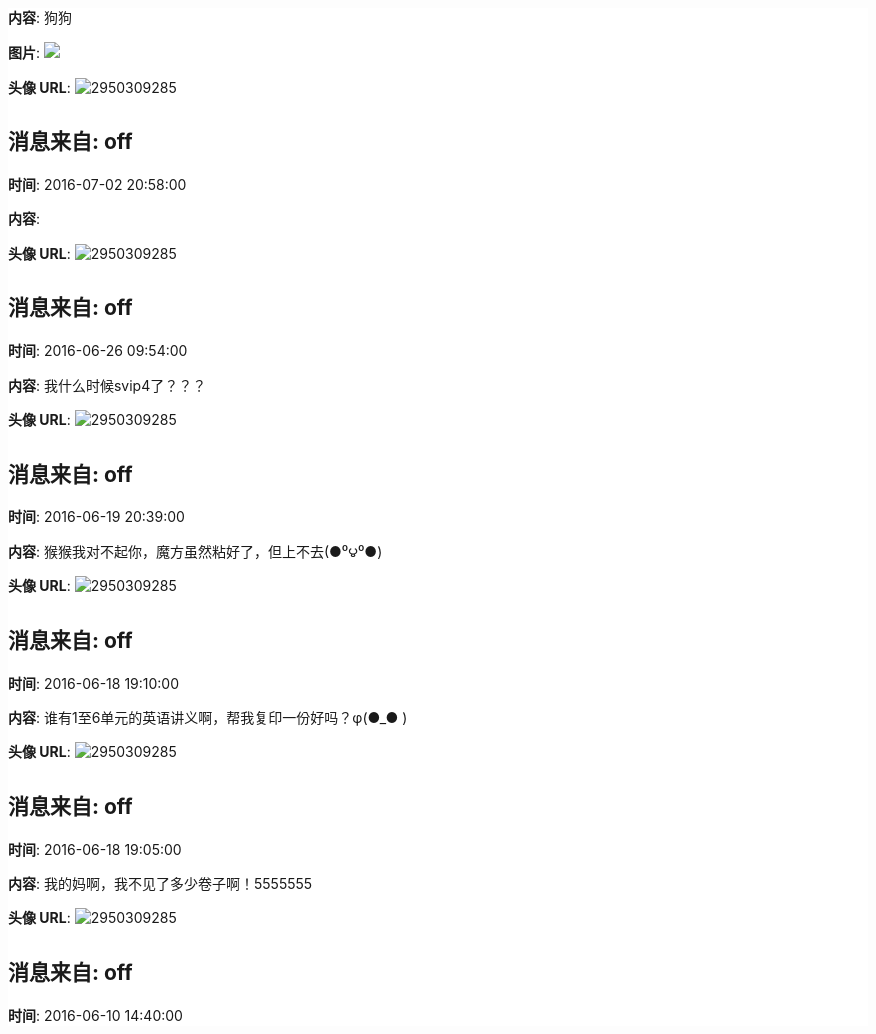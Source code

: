 **内容**: 狗狗

**图片**: ![](http://qzs.qq.com/qzone/client/photo/qzone_shuoshuo_pic/1449071246.jpg)

**头像 URL**: ![2950309285](http://q1.qlogo.cn/g?b=qq&nk=2950309285&s=100)



## 消息来自: off

**时间**: 2016-07-02 20:58:00

**内容**:  

**头像 URL**: ![2950309285](http://q1.qlogo.cn/g?b=qq&nk=2950309285&s=100)



## 消息来自: off

**时间**: 2016-06-26 09:54:00

**内容**: 我什么时候svip4了？？？

**头像 URL**: ![2950309285](http://q1.qlogo.cn/g?b=qq&nk=2950309285&s=100)



## 消息来自: off

**时间**: 2016-06-19 20:39:00

**内容**: 猴猴我对不起你，魔方虽然粘好了，但上不去(●⁰౪⁰●)

**头像 URL**: ![2950309285](http://q1.qlogo.cn/g?b=qq&nk=2950309285&s=100)



## 消息来自: off

**时间**: 2016-06-18 19:10:00

**内容**: 谁有1至6单元的英语讲义啊，帮我复印一份好吗？φ(●_● )

**头像 URL**: ![2950309285](http://q1.qlogo.cn/g?b=qq&nk=2950309285&s=100)



## 消息来自: off

**时间**: 2016-06-18 19:05:00

**内容**: 我的妈啊，我不见了多少卷子啊！5555555

**头像 URL**: ![2950309285](http://q1.qlogo.cn/g?b=qq&nk=2950309285&s=100)



## 消息来自: off

**时间**: 2016-06-10 14:40:00
